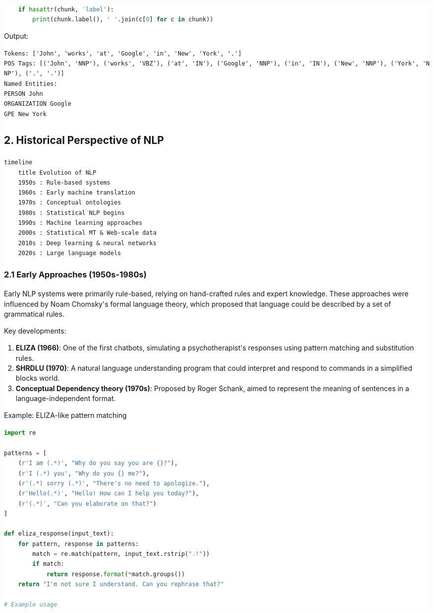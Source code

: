 ```python
    if hasattr(chunk, 'label'):
        print(chunk.label(), ' '.join(c[0] for c in chunk))
```

Output:

```
Tokens: ['John', 'works', 'at', 'Google', 'in', 'New', 'York', '.']
POS Tags: [('John', 'NNP'), ('works', 'VBZ'), ('at', 'IN'), ('Google', 'NNP'), ('in', 'IN'), ('New', 'NNP'), ('York', 'NNP'), ('.', '.')]
Named Entities:
PERSON John
ORGANIZATION Google
GPE New York
```

## 2. Historical Perspective of NLP

```{mermaid}
timeline
    title Evolution of NLP
    1950s : Rule-based systems
    1960s : Early machine translation
    1970s : Conceptual ontologies
    1980s : Statistical NLP begins
    1990s : Machine learning approaches
    2000s : Statistical MT & Web-scale data
    2010s : Deep learning & neural networks
    2020s : Large language models
```

### 2.1 Early Approaches (1950s-1980s)

Early NLP systems were primarily rule-based, relying on hand-crafted rules and expert knowledge. These approaches were influenced by Noam Chomsky's formal language theory, which proposed that language could be described by a set of grammatical rules.

Key developments:

1. **ELIZA (1966)**: One of the first chatbots, simulating a psychotherapist's responses using pattern matching and substitution rules.
2. **SHRDLU (1970)**: A natural language understanding program that could interpret and respond to commands in a simplified blocks world.
3. **Conceptual Dependency theory (1970s)**: Proposed by Roger Schank, aimed to represent the meaning of sentences in a language-independent format.

Example: ELIZA-like pattern matching

```python
import re

patterns = [
    (r'I am (.*)', "Why do you say you are {}?"),
    (r'I (.*) you', "Why do you {} me?"),
    (r'(.*) sorry (.*)', "There's no need to apologize."),
    (r'Hello(.*)', "Hello! How can I help you today?"),
    (r'(.*)', "Can you elaborate on that?")
]

def eliza_response(input_text):
    for pattern, response in patterns:
        match = re.match(pattern, input_text.rstrip(".!"))
        if match:
            return response.format(*match.groups())
    return "I'm not sure I understand. Can you rephrase that?"

# Example usage
```
